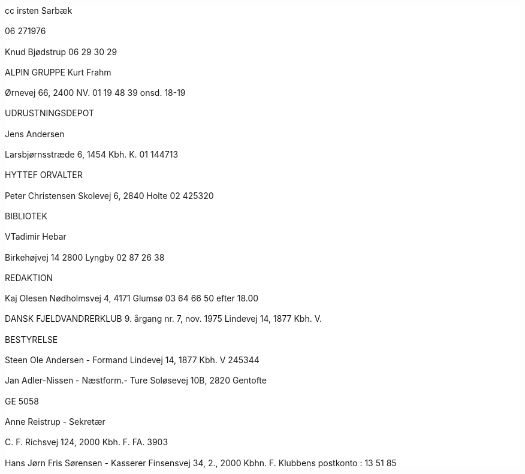 cc
irsten Sarbæk

06 271976

Knud Bjødstrup
06 29 30 29

ALPIN GRUPPE
Kurt Frahm

Ørnevej 66, 2400 NV.
01 19 48 39 onsd. 18-19

UDRUSTNINGSDEPOT

Jens Andersen

Larsbjørnsstræde 6, 1454 Kbh. K.
01 144713

HYTTEF ORVALTER

Peter Christensen
Skolevej 6, 2840 Holte 02 425320

BIBLIOTEK

VTadimir Hebar

Birkehøjvej 14 2800 Lyngby
02 87 26 38

REDAKTION

Kaj Olesen
Nødholmsvej 4, 4171 Glumsø
03 64 66 50 efter 18.00

DANSK FJELDVANDRERKLUB
9. årgang nr. 7, nov. 1975
Lindevej 14, 1877 Kbh. V.

BESTYRELSE

Steen Ole Andersen - Formand
Lindevej 14, 1877 Kbh. V
245344

Jan Adler-Nissen - Næstform.- Ture
Soløsevej 10B, 2820 Gentofte

GE 5058

Anne Reistrup - Sekretær

C. F. Richsvej 124, 2000 Kbh. F.
FA. 3903

Hans Jørn Fris Sørensen - Kasserer
Finsensvej 34, 2., 2000 Kbhn. F.
Klubbens postkonto : 13 51 85
